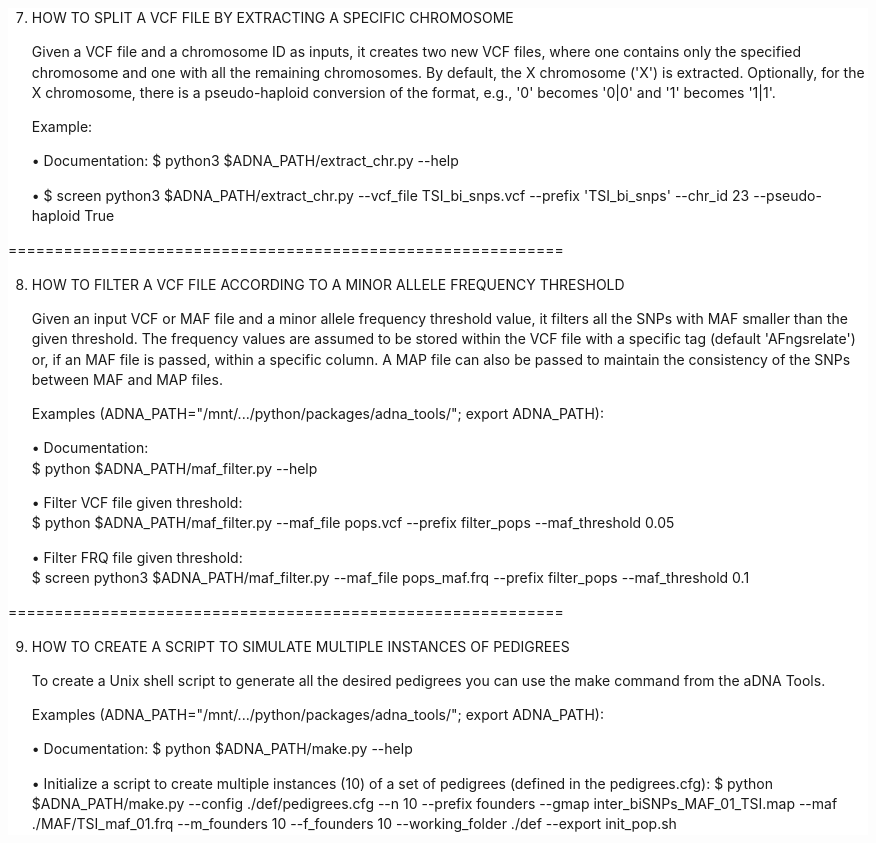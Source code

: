 7) HOW TO SPLIT A VCF FILE BY EXTRACTING A SPECIFIC CHROMOSOME

   Given a VCF file and a chromosome ID as inputs, it creates two new VCF files, where one contains only the specified
   chromosome and one with all the remaining chromosomes. By default, the X chromosome ('X') is extracted.  Optionally,
   for the X chromosome,  there is a pseudo-haploid conversion of the format,  e.g., '0' becomes '0|0' and '1' becomes
   '1|1'.

   Example:

   • Documentation:
     $ python3 $ADNA_PATH/extract_chr.py --help

   • $ screen python3 $ADNA_PATH/extract_chr.py --vcf_file TSI_bi_snps.vcf --prefix 'TSI_bi_snps' --chr_id 23 --pseudo-haploid True

============================================================

8) HOW TO FILTER A VCF FILE ACCORDING TO A MINOR ALLELE FREQUENCY THRESHOLD

   Given  an input VCF or MAF file and a minor allele frequency threshold value, it filters all the SNPs with MAF
   smaller  than  the given threshold.  The frequency values are assumed  to be stored within the VCF file with a
   specific tag (default 'AFngsrelate') or, if an MAF file is passed, within a specific column. A MAP file can also
   be passed to maintain the consistency of the SNPs between MAF and MAP files.

    Examples (ADNA_PATH="/mnt/.../python/packages/adna_tools/"; export ADNA_PATH):

    • Documentation:                                                                                                                                                                   
      $ python $ADNA_PATH/maf_filter.py --help

    • Filter VCF file given threshold:                                                                                                                                                 
      $ python $ADNA_PATH/maf_filter.py --maf_file pops.vcf --prefix filter_pops --maf_threshold 0.05
   
    • Filter FRQ file given threshold:                                                                                                                                                 
      $ screen python3 $ADNA_PATH/maf_filter.py --maf_file pops_maf.frq --prefix filter_pops --maf_threshold 0.1

============================================================

9) HOW TO CREATE A SCRIPT TO SIMULATE MULTIPLE INSTANCES OF PEDIGREES

   To create a Unix shell script to generate all the desired pedigrees you can use the make command from the aDNA Tools.

   Examples (ADNA_PATH="/mnt/.../python/packages/adna_tools/"; export ADNA_PATH):

    • Documentation:
        $ python $ADNA_PATH/make.py --help

    • Initialize a script to create multiple instances (10) of a set of pedigrees (defined in the pedigrees.cfg):
        $ python $ADNA_PATH/make.py --config ./def/pedigrees.cfg --n 10 --prefix founders --gmap inter_biSNPs_MAF_01_TSI.map
                                    --maf ./MAF/TSI_maf_01.frq --m_founders 10 --f_founders 10
                                    --working_folder ./def --export init_pop.sh
